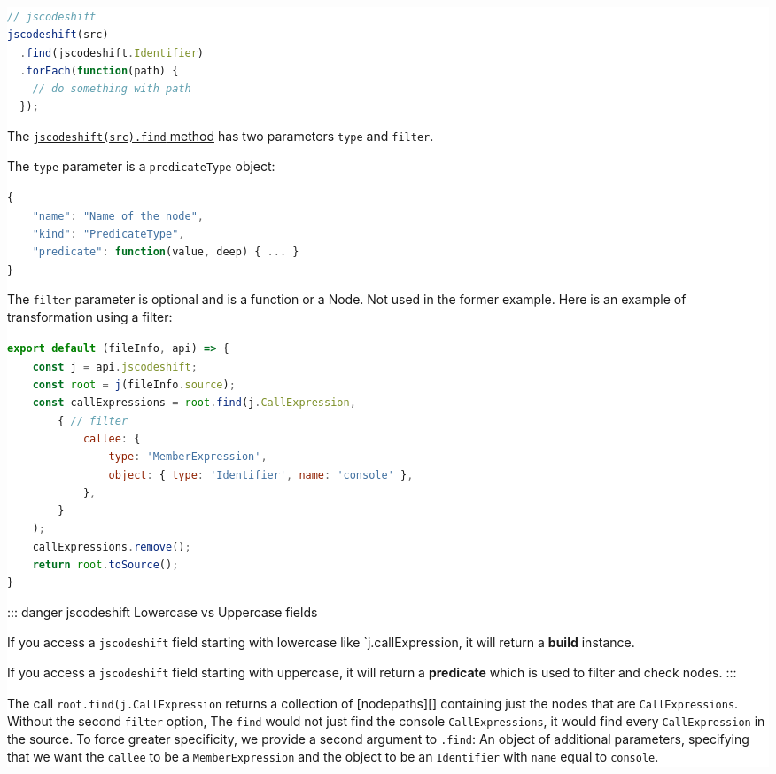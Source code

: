 ```js
// jscodeshift
jscodeshift(src)
  .find(jscodeshift.Identifier)
  .forEach(function(path) {
    // do something with path
  });
```

The [`jscodeshift(src).find` method](https://crguezl.github.io/jscodeshift-api-docs/collections_Node.js.html#line32) has two parameters `type` and `filter`. 

The `type` parameter is a `predicateType` object:

```js
{
    "name": "Name of the node",
    "kind": "PredicateType",
    "predicate": function(value, deep) { ... }
}
```

The `filter` parameter is optional and is a function or a Node. Not used in the former example.
Here is an example of transformation using a filter:

```js
export default (fileInfo, api) => {
    const j = api.jscodeshift;
    const root = j(fileInfo.source);
    const callExpressions = root.find(j.CallExpression, 
        { // filter 
            callee: {
                type: 'MemberExpression',
                object: { type: 'Identifier', name: 'console' },
            },
        }
    );
    callExpressions.remove();
    return root.toSource();
}
```

::: danger jscodeshift Lowercase vs Uppercase fields

If you access a `jscodeshift` field starting with lowercase like `j.callExpression, it will return a **build** instance.

If you access a `jscodeshift` field starting with uppercase, it will return a **predicate** which  is used to filter and check nodes.
:::

The call `root.find(j.CallExpression` returns a collection of [nodepaths][] containing just the nodes that are `CallExpressions`. Without the second `filter` option, The  `find`  would not just find the console `CallExpressions`, it would find every `CallExpression` in the source. To force greater specificity, we provide a second argument to `.find`: An object of additional parameters, specifying that we want the `callee`  to be a `MemberExpression`  and the object to be an `Identifier` with `name` equal to `console`. 

